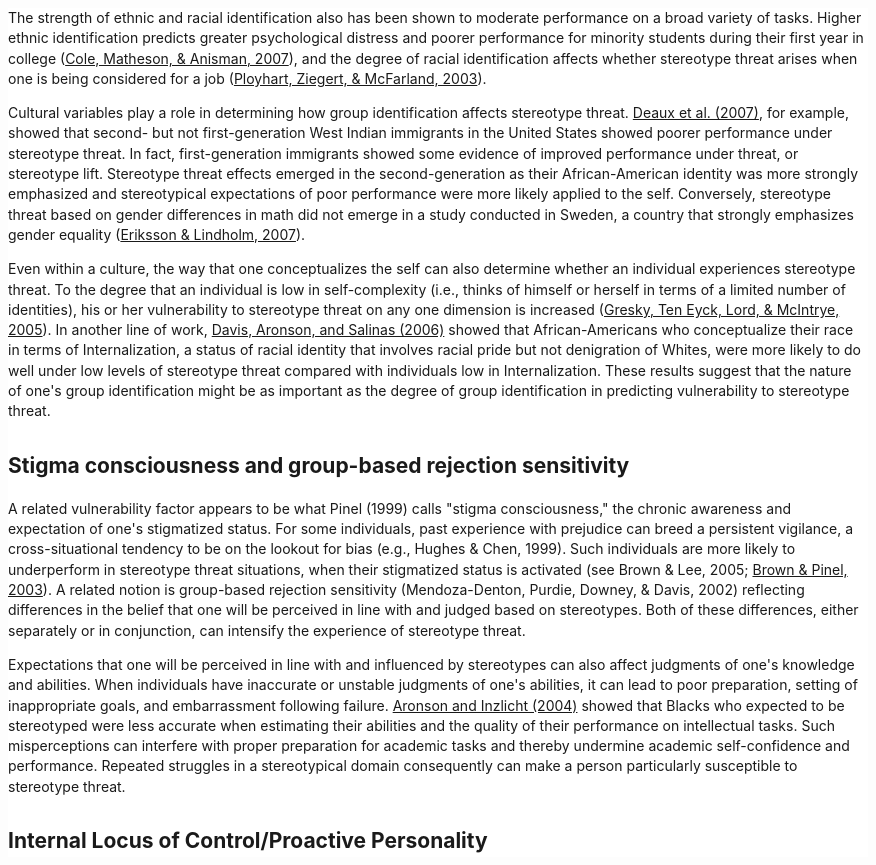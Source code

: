 The strength of ethnic and racial identification also has been shown to moderate performance on a broad variety of tasks. Higher ethnic identification predicts greater psychological distress and poorer performance for minority students during their first year in college ([Cole, Matheson, & Anisman, 2007](../../sources/cole_matheson_anisman/)), and the degree of racial identification affects whether stereotype threat arises when one is being considered for a job ([Ployhart, Ziegert, & McFarland, 2003](../../sources/ployhart_ziegert_mcfarland/)). 

Cultural variables play a role in determining how group identification affects stereotype threat. [Deaux et al. (2007)](../../sources/deaux_bikman_gilkes_ventuneac_joseph_payen_steele/), for example, showed that second- but not first-generation West Indian immigrants in the United States showed poorer performance under stereotype threat. In fact, first-generation immigrants showed some evidence of improved performance under threat, or stereotype lift. Stereotype threat effects emerged in the second-generation as their African-American identity was more strongly emphasized and stereotypical expectations of poor performance were more likely applied to the self. Conversely, stereotype threat based on gender differences in math did not emerge in a study conducted in Sweden, a country that strongly emphasizes gender equality ([Eriksson & Lindholm, 2007](../../sources/eriksson_lindholm/)). 

Even within a culture, the way that one conceptualizes the self can also determine whether an individual experiences stereotype threat. To the degree that an individual is low in self-complexity (i.e., thinks of himself or herself in terms of a limited number of identities), his or her vulnerability to stereotype threat on any one dimension is increased ([Gresky, Ten Eyck, Lord, & McIntrye, 2005](../../sources/gresky_tendyck_lord_mcintyre/)). In another line of work, [Davis, Aronson, and Salinas (2006)](../../sources/davis_aronson_salinas/) showed that African-Americans who conceptualize their race in terms of Internalization, a status of racial identity that involves racial pride but not denigration of Whites, were more likely to do well under low levels of stereotype threat compared with individuals low in Internalization. These results suggest that the nature of one's group identification might be as important as the degree of group identification in predicting vulnerability to stereotype threat. 

## Stigma consciousness and group-based rejection sensitivity

 A related vulnerability factor appears to be what Pinel (1999) calls "stigma consciousness," the chronic awareness and expectation of one's stigmatized status. For some individuals, past experience with prejudice can breed a persistent vigilance, a cross-situational tendency to be on the lookout for bias (e.g., Hughes & Chen, 1999). Such individuals are more likely to underperform in stereotype threat situations, when their stigmatized status is activated (see Brown & Lee, 2005; [Brown & Pinel, 2003](../../sources/brown_pinel/)). A related notion is group-based rejection sensitivity (Mendoza-Denton, Purdie, Downey, & Davis, 2002) reflecting differences in the belief that one will be perceived in line with and judged based on stereotypes. Both of these differences, either separately or in conjunction, can intensify the experience of stereotype threat. 

Expectations that one will be perceived in line with and influenced by stereotypes can also affect judgments of one's knowledge and abilities. When individuals have inaccurate or unstable judgments of one's abilities, it can lead to poor preparation, setting of inappropriate goals, and embarrassment following failure. [Aronson and Inzlicht (2004)](../../sources/aronson_inzlicht/) showed that Blacks who expected to be stereotyped were less accurate when estimating their abilities and the quality of their performance on intellectual tasks. Such misperceptions can interfere with proper preparation for academic tasks and thereby undermine academic self-confidence and performance. Repeated struggles in a stereotypical domain consequently can make a person particularly susceptible to stereotype threat. 

## Internal Locus of Control/Proactive Personality
